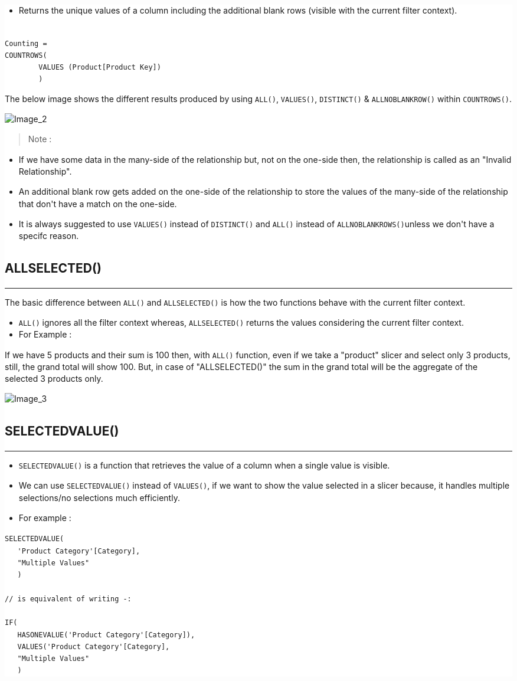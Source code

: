 - Returns the unique values of a column including the additional blank rows (visible with the current filter context).

```dax

Counting = 
COUNTROWS(
        VALUES (Product[Product Key])
        )
```
The below image shows the different results produced by using `ALL()`, `VALUES()`, `DISTINCT()` & `ALLNOBLANKROW()` within `COUNTROWS()`.

![Image_2](https://user-images.githubusercontent.com/54057814/73245415-2c46da80-41d2-11ea-9d04-ccdfa28cebc1.png)

> Note :
- If we have some data in the many-side of the relationship but, not on the one-side then, the relationship is called as an "Invalid Relationship". 
- An additional blank row gets added on the one-side of the relationship to store the values of the many-side of the relationship that don't have a match on the one-side.

- It is always suggested to use `VALUES()` instead of `DISTINCT()` and `ALL()` instead of `ALLNOBLANKROWS()`unless we don't have a specifc reason.

 ## ALLSELECTED()
 ---
 The basic difference between `ALL()` and `ALLSELECTED()` is how the two functions behave with the current filter context.
 
 - `ALL()` ignores all the filter context whereas, `ALLSELECTED()` returns the values considering the current filter context.
 - For Example :
 
 If we have 5 products and their sum is 100 then, with `ALL()` function, even if we take a "product" slicer and select only 3 products, still, the grand total will show 100.
 But, in case of "ALLSELECTED()" the sum in the grand total will be the aggregate of the selected 3 products only.
 
![Image_3](https://user-images.githubusercontent.com/54057814/73245448-3e287d80-41d2-11ea-9ef5-dc5c1f4c1c38.png)
 
 ## SELECTEDVALUE()
 ---
 
 - `SELECTEDVALUE()` is a function that retrieves the value of a column when a single value is visible.
 
 - We can use `SELECTEDVALUE()` instead of `VALUES()`, if we want to show the value selected in a slicer because, it handles multiple selections/no selections much efficiently.
 - For example :
 
 ```dax
 SELECTEDVALUE(
 	'Product Category'[Category],
	"Multiple Values"
	)
	
// is equivalent of writing -:

IF(
	HASONEVALUE('Product Category'[Category]),
	VALUES('Product Category'[Category],
	"Multiple Values"
	)
 ```
 